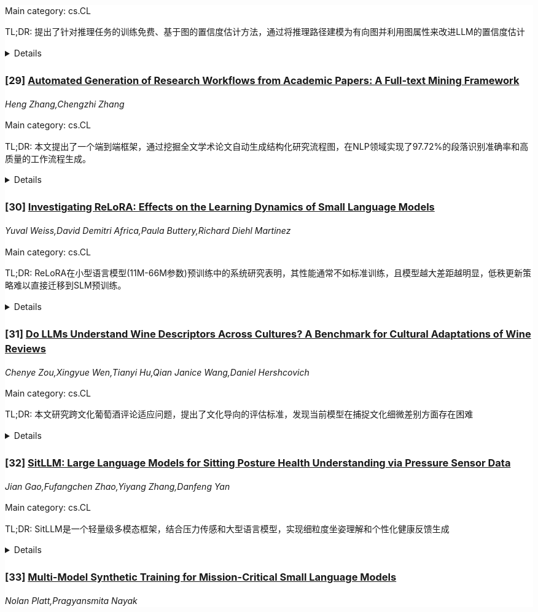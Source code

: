 Main category: cs.CL

TL;DR: 提出了针对推理任务的训练免费、基于图的置信度估计方法，通过将推理路径建模为有向图并利用图属性来改进LLM的置信度估计


<details><summary>Details</summary></details>


### [29] [Automated Generation of Research Workflows from Academic Papers: A Full-text Mining Framework](https://arxiv.org/abs/2509.12955)
*Heng Zhang,Chengzhi Zhang*

Main category: cs.CL

TL;DR: 本文提出了一个端到端框架，通过挖掘全文学术论文自动生成结构化研究流程图，在NLP领域实现了97.72%的段落识别准确率和高质量的工作流程生成。


<details><summary>Details</summary></details>


### [30] [Investigating ReLoRA: Effects on the Learning Dynamics of Small Language Models](https://arxiv.org/abs/2509.12960)
*Yuval Weiss,David Demitri Africa,Paula Buttery,Richard Diehl Martinez*

Main category: cs.CL

TL;DR: ReLoRA在小型语言模型(11M-66M参数)预训练中的系统研究表明，其性能通常不如标准训练，且模型越大差距越明显，低秩更新策略难以直接迁移到SLM预训练。


<details><summary>Details</summary></details>


### [31] [Do LLMs Understand Wine Descriptors Across Cultures? A Benchmark for Cultural Adaptations of Wine Reviews](https://arxiv.org/abs/2509.12961)
*Chenye Zou,Xingyue Wen,Tianyi Hu,Qian Janice Wang,Daniel Hershcovich*

Main category: cs.CL

TL;DR: 本文研究跨文化葡萄酒评论适应问题，提出了文化导向的评估标准，发现当前模型在捕捉文化细微差别方面存在困难


<details><summary>Details</summary></details>


### [32] [SitLLM: Large Language Models for Sitting Posture Health Understanding via Pressure Sensor Data](https://arxiv.org/abs/2509.12994)
*Jian Gao,Fufangchen Zhao,Yiyang Zhang,Danfeng Yan*

Main category: cs.CL

TL;DR: SitLLM是一个轻量级多模态框架，结合压力传感和大型语言模型，实现细粒度坐姿理解和个性化健康反馈生成


<details><summary>Details</summary></details>


### [33] [Multi-Model Synthetic Training for Mission-Critical Small Language Models](https://arxiv.org/abs/2509.13047)
*Nolan Platt,Pragyansmita Nayak*
